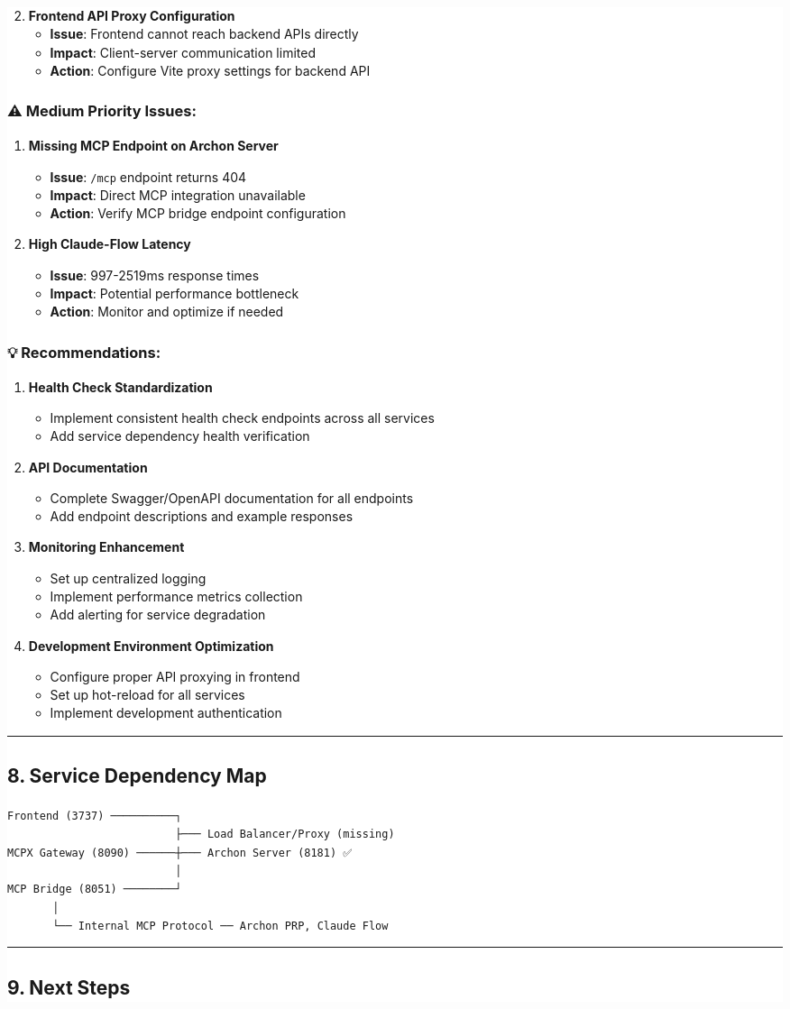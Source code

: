 2. **Frontend API Proxy Configuration**
   - **Issue**: Frontend cannot reach backend APIs directly
   - **Impact**: Client-server communication limited
   - **Action**: Configure Vite proxy settings for backend API

### ⚠️ Medium Priority Issues:

1. **Missing MCP Endpoint on Archon Server**
   - **Issue**: `/mcp` endpoint returns 404
   - **Impact**: Direct MCP integration unavailable
   - **Action**: Verify MCP bridge endpoint configuration

2. **High Claude-Flow Latency**
   - **Issue**: 997-2519ms response times
   - **Impact**: Potential performance bottleneck
   - **Action**: Monitor and optimize if needed

### 💡 Recommendations:

1. **Health Check Standardization**
   - Implement consistent health check endpoints across all services
   - Add service dependency health verification

2. **API Documentation**
   - Complete Swagger/OpenAPI documentation for all endpoints
   - Add endpoint descriptions and example responses

3. **Monitoring Enhancement**
   - Set up centralized logging
   - Implement performance metrics collection
   - Add alerting for service degradation

4. **Development Environment Optimization**
   - Configure proper API proxying in frontend
   - Set up hot-reload for all services
   - Implement development authentication

---

## 8. Service Dependency Map

```
Frontend (3737) ──────────┐
                          ├─── Load Balancer/Proxy (missing)
MCPX Gateway (8090) ──────┼─── Archon Server (8181) ✅
                          │
MCP Bridge (8051) ────────┘
       │
       └── Internal MCP Protocol ── Archon PRP, Claude Flow
```

---

## 9. Next Steps
